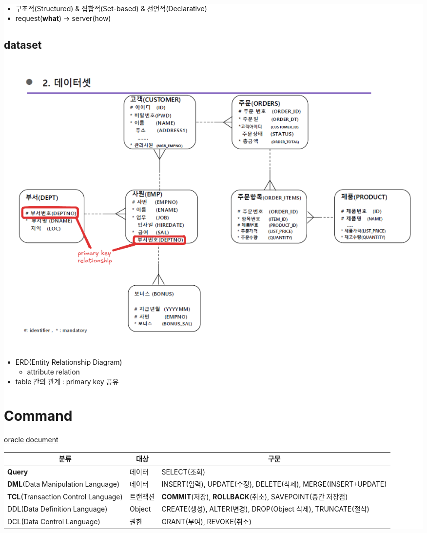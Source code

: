 - 구조적(Structured) & 집합적(Set-based) & 선언적(Declarative)
- request(**what**) → server(how)

## dataset

![](/assets/images/study_log/DB/2025-07-26-query/dataset_key_share.png)


- ERD(Entity Relationship Diagram)
    - attribute relation
- table 간의 관계 : primary key 공유

# Command

[oracle document](https://docs.oracle.com/en/database/oracle/oracle-database/23/sqlrf/SQL-Statements-MERGE-to-UPDATE.html)

|분류|대상|구문|
|---|---|---|
|**Query**|데이터|SELECT(조회)|
|**DML**(Data Manipulation Language)|데이터|INSERT(입력), UPDATE(수정), DELETE(삭제), MERGE(INSERT+UPDATE)|
|**TCL**(Transaction Control Language)|트랜잭션|**COMMIT**(저장), **ROLLBACK**(취소), SAVEPOINT(중간 저장점)|
|DDL(Data Definition Language)|Object|CREATE(생성), ALTER(변경), DROP(Object 삭제), TRUNCATE(절삭)|
|DCL(Data Control Language)|권한|GRANT(부여), REVOKE(취소)|
